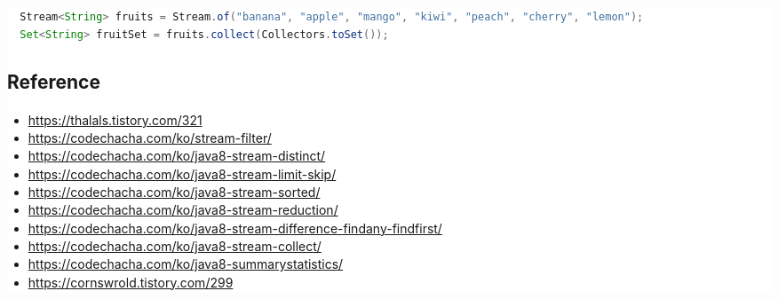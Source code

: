 ```java
  Stream<String> fruits = Stream.of("banana", "apple", "mango", "kiwi", "peach", "cherry", "lemon");
  Set<String> fruitSet = fruits.collect(Collectors.toSet());
```



## Reference

- https://thalals.tistory.com/321
- https://codechacha.com/ko/stream-filter/
- https://codechacha.com/ko/java8-stream-distinct/
- https://codechacha.com/ko/java8-stream-limit-skip/
- https://codechacha.com/ko/java8-stream-sorted/
- https://codechacha.com/ko/java8-stream-reduction/
- https://codechacha.com/ko/java8-stream-difference-findany-findfirst/
- https://codechacha.com/ko/java8-stream-collect/
- https://codechacha.com/ko/java8-summarystatistics/
- https://cornswrold.tistory.com/299
